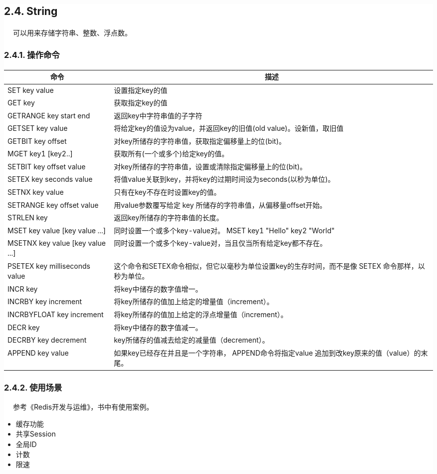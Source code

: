 ## 2.4. String  
&emsp; 可以用来存储字符串、整数、浮点数。   

### 2.4.1. 操作命令  

|命令|描述|
|---|---|
|SET key value    |设置指定key的值|
|GET key |   获取指定key的值|
|GETRANGE key start end |   返回key中字符串值的子字符|
|GETSET key value   |将给定key的值设为value，并返回key的旧值(old value)。设新值，取旧值|
|GETBIT key offset  | 对key所储存的字符串值，获取指定偏移量上的位(bit)。|
|MGET key1 [key2..]   |获取所有(一个或多个)给定key的值。|
|SETBIT key offset value   |对key所储存的字符串值，设置或清除指定偏移量上的位(bit)。|
|SETEX key seconds value   |将值value关联到key，并将key的过期时间设为seconds(以秒为单位)。|
|SETNX key value   |只有在key不存在时设置key的值。|
|SETRANGE key offset value   |用value参数覆写给定 key 所储存的字符串值，从偏移量offset开始。|
|STRLEN key   |返回key所储存的字符串值的长度。|
|MSET key value [key value ...]   |同时设置一个或多个key-value对。  MSET key1 "Hello" key2 "World"|
|MSETNX key value [key value ...] |同时设置一个或多个key-value对，当且仅当所有给定key都不存在。|
|PSETEX key milliseconds value   |这个命令和SETEX命令相似，但它以毫秒为单位设置key的生存时间，而不是像 SETEX 命令那样，以秒为单位。|
|INCR key   |将key中储存的数字值增一。|
|INCRBY key increment |将key所储存的值加上给定的增量值（increment）。|
|INCRBYFLOAT key increment |将key所储存的值加上给定的浮点增量值（increment）。|
|DECR key   |将key中储存的数字值减一。|
|DECRBY key decrement |key所储存的值减去给定的减量值（decrement）。|
|APPEND key value   |如果key已经存在并且是一个字符串， APPEND命令将指定value 追加到改key原来的值（value）的末尾。|

### 2.4.2. 使用场景  

&emsp; 参考《Redis开发与运维》，书中有使用案例。  

* 缓存功能
* 共享Session
* 全局ID
* 计数  
* 限速  
